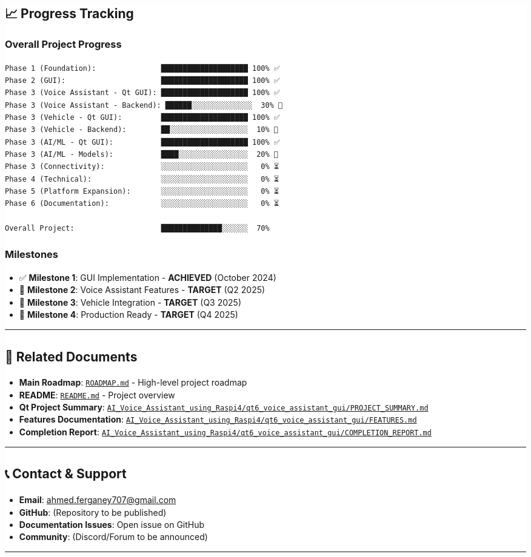 ## 📈 Progress Tracking

### Overall Project Progress

```
Phase 1 (Foundation):               ████████████████████ 100% ✅
Phase 2 (GUI):                      ████████████████████ 100% ✅
Phase 3 (Voice Assistant - Qt GUI): ████████████████████ 100% ✅
Phase 3 (Voice Assistant - Backend): ██████░░░░░░░░░░░░░░  30% 🚧
Phase 3 (Vehicle - Qt GUI):         ████████████████████ 100% ✅
Phase 3 (Vehicle - Backend):        ██░░░░░░░░░░░░░░░░░░  10% 🚧
Phase 3 (AI/ML - Qt GUI):           ████████████████████ 100% ✅
Phase 3 (AI/ML - Models):           ████░░░░░░░░░░░░░░░░  20% 🚧
Phase 3 (Connectivity):             ░░░░░░░░░░░░░░░░░░░░   0% ⏳
Phase 4 (Technical):                ░░░░░░░░░░░░░░░░░░░░   0% ⏳
Phase 5 (Platform Expansion):       ░░░░░░░░░░░░░░░░░░░░   0% ⏳
Phase 6 (Documentation):            ░░░░░░░░░░░░░░░░░░░░   0% ⏳

Overall Project:                    ██████████████░░░░░░  70%
```

### Milestones

- ✅ **Milestone 1**: GUI Implementation - **ACHIEVED** (October 2024)
- 🎯 **Milestone 2**: Voice Assistant Features - **TARGET** (Q2 2025)
- 🎯 **Milestone 3**: Vehicle Integration - **TARGET** (Q3 2025)
- 🎯 **Milestone 4**: Production Ready - **TARGET** (Q4 2025)

---

## 🔗 Related Documents

- **Main Roadmap**: [`ROADMAP.md`](ROADMAP.md) - High-level project roadmap
- **README**: [`README.md`](README.md) - Project overview
- **Qt Project Summary**: [`AI_Voice_Assistant_using_Raspi4/qt6_voice_assistant_gui/PROJECT_SUMMARY.md`](AI_Voice_Assistant_using_Raspi4/qt6_voice_assistant_gui/PROJECT_SUMMARY.md)
- **Features Documentation**: [`AI_Voice_Assistant_using_Raspi4/qt6_voice_assistant_gui/FEATURES.md`](AI_Voice_Assistant_using_Raspi4/qt6_voice_assistant_gui/FEATURES.md)
- **Completion Report**: [`AI_Voice_Assistant_using_Raspi4/qt6_voice_assistant_gui/COMPLETION_REPORT.md`](AI_Voice_Assistant_using_Raspi4/qt6_voice_assistant_gui/COMPLETION_REPORT.md)

---

## 📞 Contact & Support

- **Email**: ahmed.ferganey707@gmail.com
- **GitHub**: (Repository to be published)
- **Documentation Issues**: Open issue on GitHub
- **Community**: (Discord/Forum to be announced)

---
